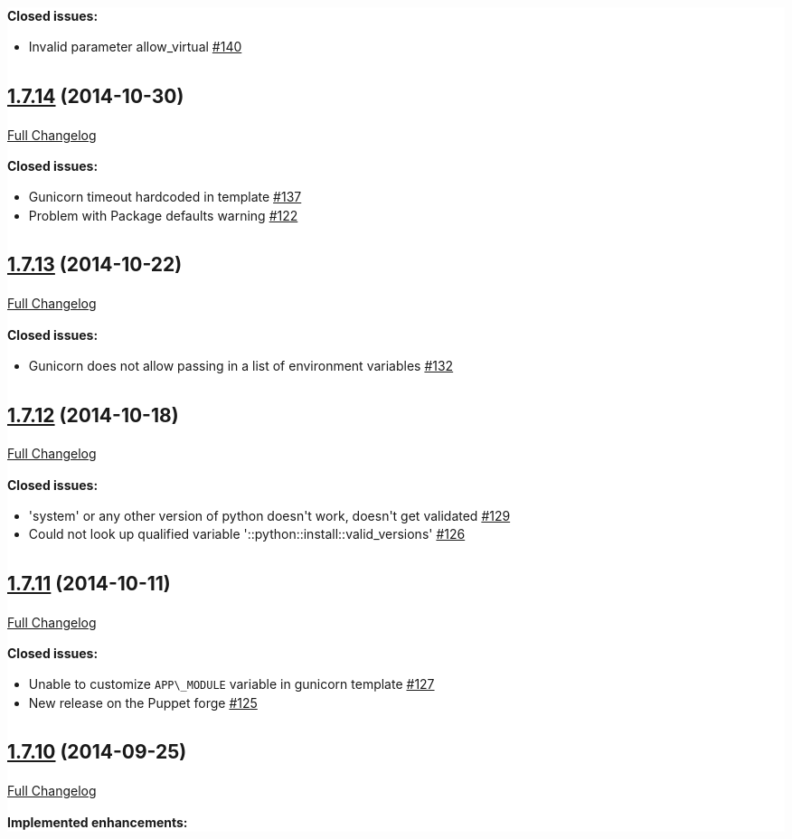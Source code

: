 **Closed issues:**

- Invalid parameter allow\_virtual [\#140](https://github.com/voxpupuli/puppet-python/issues/140)

## [1.7.14](https://github.com/voxpupuli/puppet-python/tree/1.7.14) (2014-10-30)

[Full Changelog](https://github.com/voxpupuli/puppet-python/compare/1.7.13...1.7.14)

**Closed issues:**

- Gunicorn timeout hardcoded in template [\#137](https://github.com/voxpupuli/puppet-python/issues/137)
- Problem with Package defaults warning [\#122](https://github.com/voxpupuli/puppet-python/issues/122)

## [1.7.13](https://github.com/voxpupuli/puppet-python/tree/1.7.13) (2014-10-22)

[Full Changelog](https://github.com/voxpupuli/puppet-python/compare/1.7.12...1.7.13)

**Closed issues:**

- Gunicorn does not allow passing in a list of environment variables [\#132](https://github.com/voxpupuli/puppet-python/issues/132)

## [1.7.12](https://github.com/voxpupuli/puppet-python/tree/1.7.12) (2014-10-18)

[Full Changelog](https://github.com/voxpupuli/puppet-python/compare/1.7.11...1.7.12)

**Closed issues:**

- 'system' or any other version of python doesn't work, doesn't get validated [\#129](https://github.com/voxpupuli/puppet-python/issues/129)
- Could not look up qualified variable '::python::install::valid\_versions' [\#126](https://github.com/voxpupuli/puppet-python/issues/126)

## [1.7.11](https://github.com/voxpupuli/puppet-python/tree/1.7.11) (2014-10-11)

[Full Changelog](https://github.com/voxpupuli/puppet-python/compare/1.7.10...1.7.11)

**Closed issues:**

- Unable to customize `APP\_MODULE` variable in gunicorn template [\#127](https://github.com/voxpupuli/puppet-python/issues/127)
- New release on the Puppet forge [\#125](https://github.com/voxpupuli/puppet-python/issues/125)

## [1.7.10](https://github.com/voxpupuli/puppet-python/tree/1.7.10) (2014-09-25)

[Full Changelog](https://github.com/voxpupuli/puppet-python/compare/1.7.9...1.7.10)

**Implemented enhancements:**
